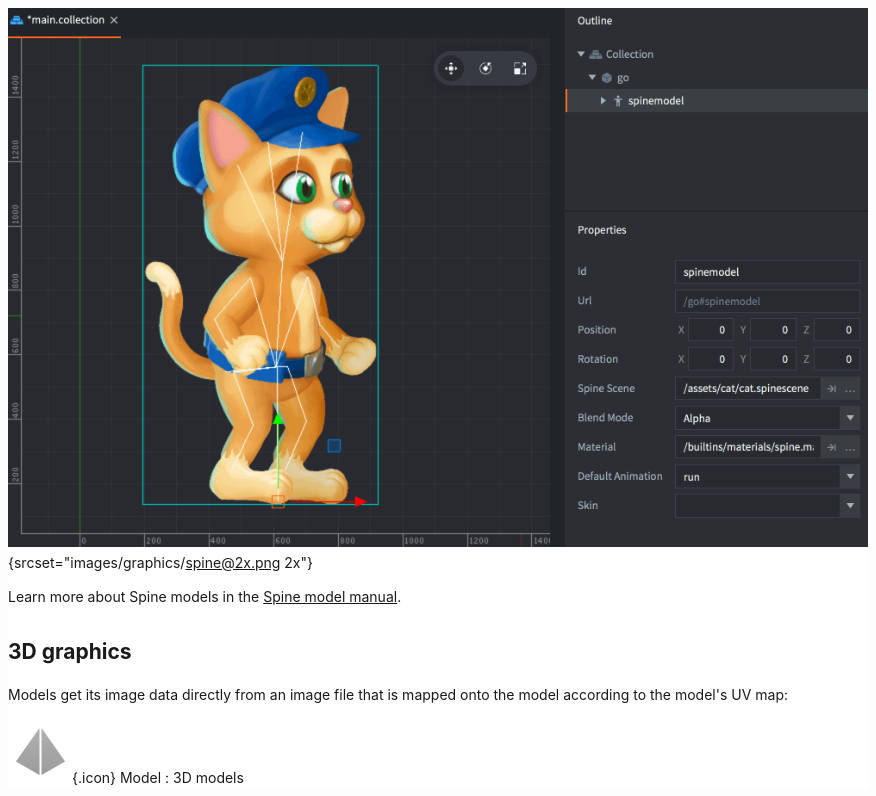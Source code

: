   ![spine](images/graphics/spine.png){srcset="images/graphics/spine@2x.png 2x"}

Learn more about Spine models in the [Spine model manual](/manuals/spine-model).


## 3D graphics

Models get its image data directly from an image file that is mapped onto the model according to the model's UV map:

![model](images/icons/model.png){.icon} Model
: 3D models
